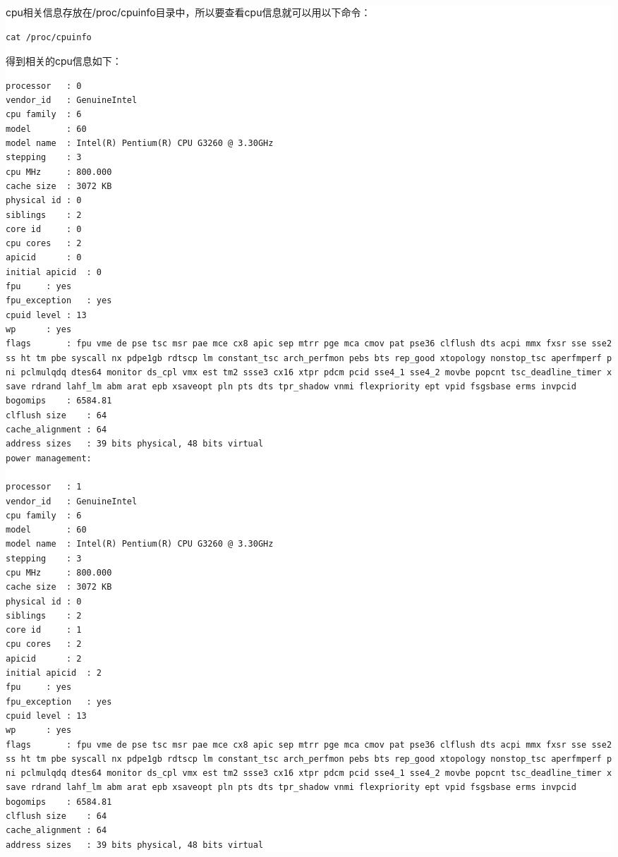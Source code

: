 cpu相关信息存放在/proc/cpuinfo目录中，所以要查看cpu信息就可以用以下命令：

```shell
cat /proc/cpuinfo
```

得到相关的cpu信息如下：

```
processor	: 0
vendor_id	: GenuineIntel
cpu family	: 6
model		: 60
model name	: Intel(R) Pentium(R) CPU G3260 @ 3.30GHz
stepping	: 3
cpu MHz		: 800.000
cache size	: 3072 KB
physical id	: 0
siblings	: 2
core id		: 0
cpu cores	: 2
apicid		: 0
initial apicid	: 0
fpu		: yes
fpu_exception	: yes
cpuid level	: 13
wp		: yes
flags		: fpu vme de pse tsc msr pae mce cx8 apic sep mtrr pge mca cmov pat pse36 clflush dts acpi mmx fxsr sse sse2 ss ht tm pbe syscall nx pdpe1gb rdtscp lm constant_tsc arch_perfmon pebs bts rep_good xtopology nonstop_tsc aperfmperf pni pclmulqdq dtes64 monitor ds_cpl vmx est tm2 ssse3 cx16 xtpr pdcm pcid sse4_1 sse4_2 movbe popcnt tsc_deadline_timer xsave rdrand lahf_lm abm arat epb xsaveopt pln pts dts tpr_shadow vnmi flexpriority ept vpid fsgsbase erms invpcid
bogomips	: 6584.81
clflush size	: 64
cache_alignment	: 64
address sizes	: 39 bits physical, 48 bits virtual
power management:

processor	: 1
vendor_id	: GenuineIntel
cpu family	: 6
model		: 60
model name	: Intel(R) Pentium(R) CPU G3260 @ 3.30GHz
stepping	: 3
cpu MHz		: 800.000
cache size	: 3072 KB
physical id	: 0
siblings	: 2
core id		: 1
cpu cores	: 2
apicid		: 2
initial apicid	: 2
fpu		: yes
fpu_exception	: yes
cpuid level	: 13
wp		: yes
flags		: fpu vme de pse tsc msr pae mce cx8 apic sep mtrr pge mca cmov pat pse36 clflush dts acpi mmx fxsr sse sse2 ss ht tm pbe syscall nx pdpe1gb rdtscp lm constant_tsc arch_perfmon pebs bts rep_good xtopology nonstop_tsc aperfmperf pni pclmulqdq dtes64 monitor ds_cpl vmx est tm2 ssse3 cx16 xtpr pdcm pcid sse4_1 sse4_2 movbe popcnt tsc_deadline_timer xsave rdrand lahf_lm abm arat epb xsaveopt pln pts dts tpr_shadow vnmi flexpriority ept vpid fsgsbase erms invpcid
bogomips	: 6584.81
clflush size	: 64
cache_alignment	: 64
address sizes	: 39 bits physical, 48 bits virtual
```